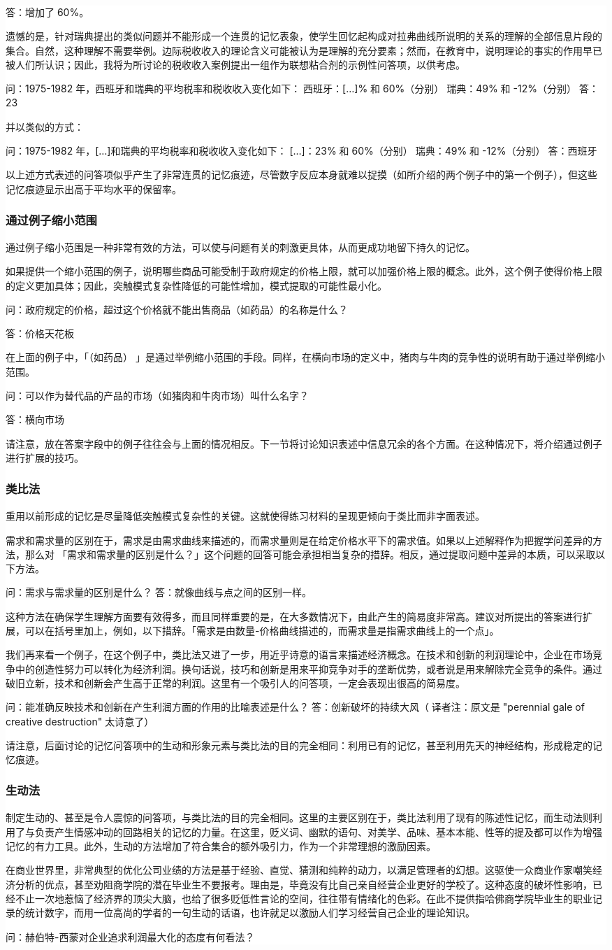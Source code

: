 答：增加了 60%。

遗憾的是，针对瑞典提出的类似问题并不能形成一个连贯的记忆表象，使学生回忆起构成对拉弗曲线所说明的关系的理解的全部信息片段的集合。自然，这种理解不需要举例。边际税收收入的理论含义可能被认为是理解的充分要素；然而，在教育中，说明理论的事实的作用早已被人们所认识；因此，我将为所讨论的税收收入案例提出一组作为联想粘合剂的示例性问答项，以供考虑。

问：1975-1982 年，西班牙和瑞典的平均税率和税收收入变化如下： 西班牙：\[…\]% 和 60%（分别） 瑞典：49% 和 -12%（分别） 答：23

并以类似的方式：

问：1975-1982 年，\[…\]和瑞典的平均税率和税收收入变化如下： \[…\]：23% 和 60%（分别） 瑞典：49% 和 -12%（分别） 答：西班牙

以上述方式表述的问答项似乎产生了非常连贯的记忆痕迹，尽管数字反应本身就难以捉摸（如所介绍的两个例子中的第一个例子），但这些记忆痕迹显示出高于平均水平的保留率。

### 通过例子缩小范围

通过例子缩小范围是一种非常有效的方法，可以使与问题有关的刺激更具体，从而更成功地留下持久的记忆。

如果提供一个缩小范围的例子，说明哪些商品可能受制于政府规定的价格上限，就可以加强价格上限的概念。此外，这个例子使得价格上限的定义更加具体；因此，突触模式复杂性降低的可能性增加，模式提取的可能性最小化。

问：政府规定的价格，超过这个价格就不能出售商品（如药品）的名称是什么？

答：价格天花板

在上面的例子中，「（如药品） 」是通过举例缩小范围的手段。同样，在横向市场的定义中，猪肉与牛肉的竞争性的说明有助于通过举例缩小范围。

问：可以作为替代品的产品的市场（如猪肉和牛肉市场）叫什么名字？

答：横向市场

请注意，放在答案字段中的例子往往会与上面的情况相反。下一节将讨论知识表述中信息冗余的各个方面。在这种情况下，将介绍通过例子进行扩展的技巧。

### 类比法

重用以前形成的记忆是尽量降低突触模式复杂性的关键。这就使得练习材料的呈现更倾向于类比而非字面表述。

需求和需求量的区别在于，需求是由需求曲线来描述的，而需求量则是在给定价格水平下的需求值。如果以上述解释作为把握学问差异的方法，那么对 「需求和需求量的区别是什么？」这个问题的回答可能会承担相当复杂的措辞。相反，通过提取问题中差异的本质，可以采取以下方法。

问：需求与需求量的区别是什么？ 答：就像曲线与点之间的区别一样。

这种方法在确保学生理解方面要有效得多，而且同样重要的是，在大多数情况下，由此产生的简易度非常高。建议对所提出的答案进行扩展，可以在括号里加上，例如，以下措辞。「需求是由数量-价格曲线描述的，而需求量是指需求曲线上的一个点」。

我们再来看一个例子，在这个例子中，类比法又进了一步，用近乎诗意的语言来描述经济概念。在技术和创新的利润理论中，企业在市场竞争中的创造性努力可以转化为经济利润。换句话说，技巧和创新是用来平抑竞争对手的垄断优势，或者说是用来解除完全竞争的条件。通过破旧立新，技术和创新会产生高于正常的利润。这里有一个吸引人的问答项，一定会表现出很高的简易度。

问：能准确反映技术和创新在产生利润方面的作用的比喻表述是什么？ 答：创新破坏的持续大风（ 译者注：原文是 "perennial gale of creative destruction" 太诗意了）

请注意，后面讨论的记忆问答项中的生动和形象元素与类比法的目的完全相同：利用已有的记忆，甚至利用先天的神经结构，形成稳定的记忆痕迹。

### 生动法

制定生动的、甚至是令人震惊的问答项，与类比法的目的完全相同。这里的主要区别在于，类比法利用了现有的陈述性记忆，而生动法则利用了与负责产生情感冲动的回路相关的记忆的力量。在这里，贬义词、幽默的语句、对美学、品味、基本本能、性等的提及都可以作为增强记忆的有力工具。此外，生动的方法增加了符合集合的额外吸引力，作为一个非常理想的激励因素。

在商业世界里，非常典型的优化公司业绩的方法是基于经验、直觉、猜测和纯粹的动力，以满足管理者的幻想。这驱使一众商业作家嘲笑经济分析的优点，甚至劝阻商学院的潜在毕业生不要报考。理由是，毕竟没有比自己亲自经营企业更好的学校了。这种态度的破坏性影响，已经不止一次地惹恼了经济界的顶尖大脑，也给了很多贬低性言论的空间，往往带有情绪化的色彩。在此不提供指哈佛商学院毕业生的职业记录的统计数字，而用一位高尚的学者的一句生动的话语，也许就足以激励人们学习经营自己企业的理论知识。

问：赫伯特-西蒙对企业追求利润最大化的态度有何看法？
